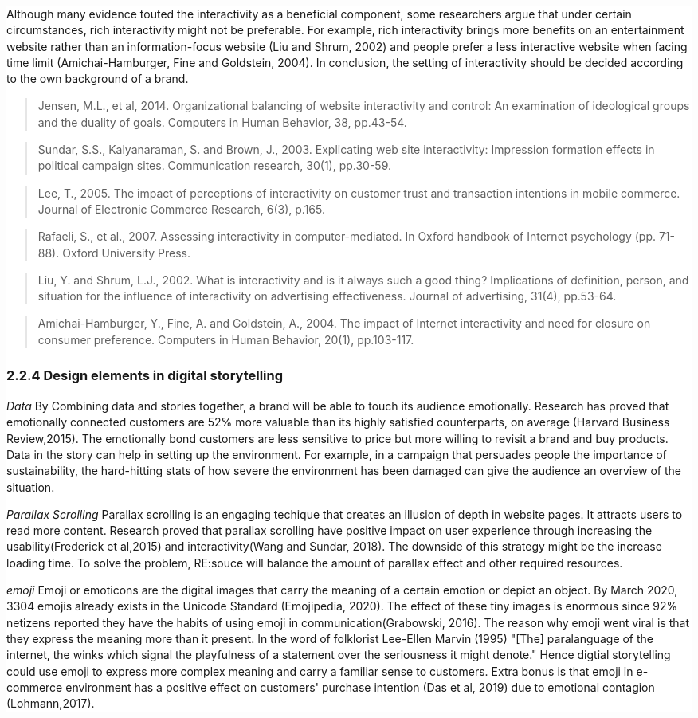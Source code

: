 Although many evidence touted the interactivity as a beneficial component, some researchers argue that under certain circumstances, rich interactivity might not be preferable. For example, rich interactivity brings more benefits on an entertainment website rather than an information-focus website (Liu and Shrum, 2002) and people prefer a less interactive website when facing time limit (Amichai-Hamburger, Fine and Goldstein, 2004). In conclusion, the setting of interactivity should be decided according to the own background of a brand.

> Jensen, M.L., et al, 2014. Organizational balancing of website interactivity and control: An examination of ideological groups and the duality of goals. Computers in Human Behavior, 38, pp.43-54.

> Sundar, S.S., Kalyanaraman, S. and Brown, J., 2003. Explicating web site interactivity: Impression formation effects in political campaign sites. Communication research, 30(1), pp.30-59.

> Lee, T., 2005. The impact of perceptions of interactivity on customer trust and transaction intentions in mobile commerce. Journal of Electronic Commerce Research, 6(3), p.165.

> Rafaeli, S., et al., 2007. Assessing interactivity in computer-mediated. In Oxford handbook of Internet psychology (pp. 71-88). Oxford University Press.

> Liu, Y. and Shrum, L.J., 2002. What is interactivity and is it always such a good thing? Implications of definition, person, and situation for the influence of interactivity on advertising effectiveness. Journal of advertising, 31(4), pp.53-64.

> Amichai-Hamburger, Y., Fine, A. and Goldstein, A., 2004. The impact of Internet interactivity and need for closure on consumer preference. Computers in Human Behavior, 20(1), pp.103-117.

### 2.2.4 Design elements in digital storytelling

_Data_
By Combining data and stories together, a brand will be able to touch its audience emotionally. Research has proved that emotionally connected customers are 52% more valuable than its highly satisfied counterparts, on average (Harvard Business Review,2015). The emotionally bond customers are less sensitive to price but more willing to revisit a brand and buy products. Data in the story can help in setting up the environment. For example, in a campaign that persuades people the importance of sustainability, the hard-hitting stats of how severe the environment has been damaged can give the audience an overview of the situation.

_Parallax Scrolling_
Parallax scrolling is an engaging techique that creates an illusion of depth in website pages. It attracts users to read more content. Research proved that parallax scrolling have positive impact on user experience through increasing the usability(Frederick et al,2015) and interactivity(Wang and Sundar, 2018). The downside of this strategy might be the increase loading time. To solve the problem, RE:souce will balance the amount of parallax effect and other required resources.

_emoji_
Emoji or emoticons are the digital images that carry the meaning of a certain emotion or depict an object. By March 2020, 3304 emojis already exists in the Unicode Standard (Emojipedia, 2020). The effect of these tiny images is enormous since 92% netizens reported they have the habits of using emoji in communication(Grabowski, 2016). The reason why emoji went viral is that they express the meaning more than it present. In the word of folklorist Lee-Ellen Marvin (1995) "[The] paralanguage of the internet, the winks which signal the playfulness of a statement over the seriousness it might denote." Hence digtial storytelling could use emoji to express more complex meaning and carry a familiar sense to customers. Extra bonus is that emoji in e-commerce environment has a positive effect on customers' purchase intention (Das et al, 2019) due to emotional contagion (Lohmann,2017).
